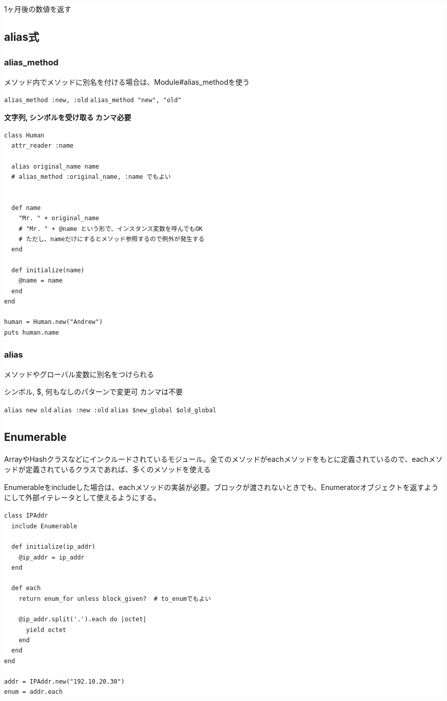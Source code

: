1ヶ月後の数値を返す

## alias式
### alias_method 
メソッド内でメソッドに別名を付ける場合は、Module#alias_methodを使う

`alias_method :new, :old` `alias_method "new", "old"` 

**文字列, シンボルを受け取る カンマ必要**
```
class Human
  attr_reader :name

  alias original_name name
  # alias_method :original_name, :name でもよい


  def name
    "Mr. " + original_name
    # "Mr. " + @name という形で、インスタンス変数を呼んでもOK
    # ただし、nameだけにするとメソッド参照するので例外が発生する
  end

  def initialize(name)
    @name = name
  end
end

human = Human.new("Andrew")
puts human.name
```

### alias
メソッドやグローバル変数に別名をつけられる 

シンボル, $, 何もなしのパターンで変更可 カンマは不要

`alias new old`  `alias :new :old`  `alias $new_global $old_global`

## Enumerable
ArrayやHashクラスなどにインクルードされているモジュール。全てのメソッドがeachメソッドをもとに定義されているので、eachメソッドが定義されているクラスであれば、多くのメソッドを使える

Enumerableをincludeした場合は、eachメソッドの実装が必要。ブロックが渡されないときでも、Enumeratorオブジェクトを返すようにして外部イテレータとして使えるようにする。
```
class IPAddr
  include Enumerable

  def initialize(ip_addr)
    @ip_addr = ip_addr
  end

  def each
    return enum_for unless block_given?  # to_enumでもよい

    @ip_addr.split('.').each do |octet|
      yield octet
    end
  end
end

addr = IPAddr.new("192.10.20.30")
enum = addr.each
```
